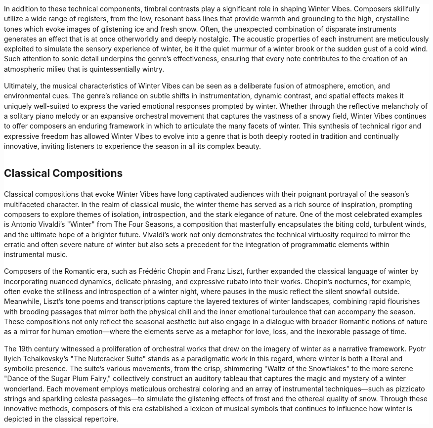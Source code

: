 In addition to these technical components, timbral contrasts play a significant role in shaping Winter Vibes. Composers skillfully utilize a wide range of registers, from the low, resonant bass lines that provide warmth and grounding to the high, crystalline tones which evoke images of glistening ice and fresh snow. Often, the unexpected combination of disparate instruments generates an effect that is at once otherworldly and deeply nostalgic. The acoustic properties of each instrument are meticulously exploited to simulate the sensory experience of winter, be it the quiet murmur of a winter brook or the sudden gust of a cold wind. Such attention to sonic detail underpins the genre’s effectiveness, ensuring that every note contributes to the creation of an atmospheric milieu that is quintessentially wintry.

Ultimately, the musical characteristics of Winter Vibes can be seen as a deliberate fusion of atmosphere, emotion, and environmental cues. The genre’s reliance on subtle shifts in instrumentation, dynamic contrast, and spatial effects makes it uniquely well-suited to express the varied emotional responses prompted by winter. Whether through the reflective melancholy of a solitary piano melody or an expansive orchestral movement that captures the vastness of a snowy field, Winter Vibes continues to offer composers an enduring framework in which to articulate the many facets of winter. This synthesis of technical rigor and expressive freedom has allowed Winter Vibes to evolve into a genre that is both deeply rooted in tradition and continually innovative, inviting listeners to experience the season in all its complex beauty.


## Classical Compositions

Classical compositions that evoke Winter Vibes have long captivated audiences with their poignant portrayal of the season’s multifaceted character. In the realm of classical music, the winter theme has served as a rich source of inspiration, prompting composers to explore themes of isolation, introspection, and the stark elegance of nature. One of the most celebrated examples is Antonio Vivaldi’s "Winter" from The Four Seasons, a composition that masterfully encapsulates the biting cold, turbulent winds, and the ultimate hope of a brighter future. Vivaldi’s work not only demonstrates the technical virtuosity required to mirror the erratic and often severe nature of winter but also sets a precedent for the integration of programmatic elements within instrumental music.  

Composers of the Romantic era, such as Frédéric Chopin and Franz Liszt, further expanded the classical language of winter by incorporating nuanced dynamics, delicate phrasing, and expressive rubato into their works. Chopin’s nocturnes, for example, often evoke the stillness and introspection of a winter night, where pauses in the music reflect the silent snowfall outside. Meanwhile, Liszt’s tone poems and transcriptions capture the layered textures of winter landscapes, combining rapid flourishes with brooding passages that mirror both the physical chill and the inner emotional turbulence that can accompany the season. These compositions not only reflect the seasonal aesthetic but also engage in a dialogue with broader Romantic notions of nature as a mirror for human emotion—where the elements serve as a metaphor for love, loss, and the inexorable passage of time.

The 19th century witnessed a proliferation of orchestral works that drew on the imagery of winter as a narrative framework. Pyotr Ilyich Tchaikovsky’s "The Nutcracker Suite" stands as a paradigmatic work in this regard, where winter is both a literal and symbolic presence. The suite’s various movements, from the crisp, shimmering "Waltz of the Snowflakes" to the more serene "Dance of the Sugar Plum Fairy," collectively construct an auditory tableau that captures the magic and mystery of a winter wonderland. Each movement employs meticulous orchestral coloring and an array of instrumental techniques—such as pizzicato strings and sparkling celesta passages—to simulate the glistening effects of frost and the ethereal quality of snow. Through these innovative methods, composers of this era established a lexicon of musical symbols that continues to influence how winter is depicted in the classical repertoire.
